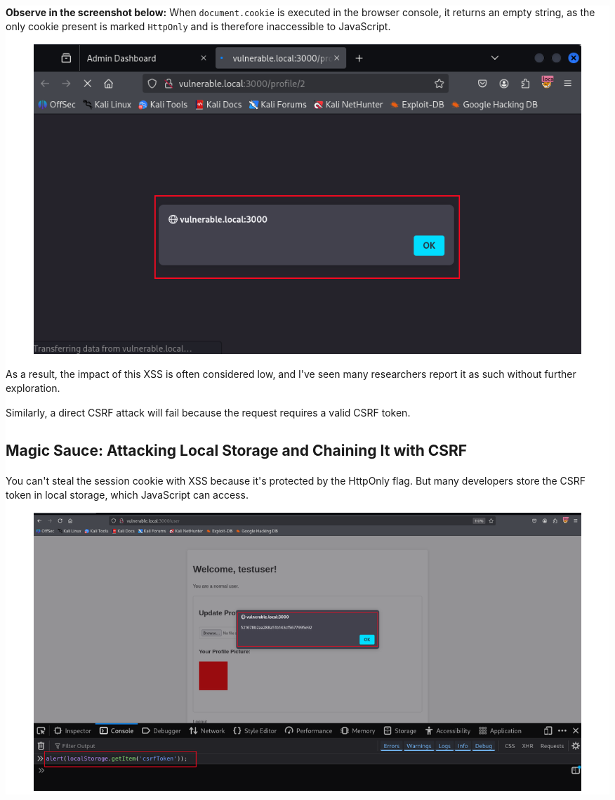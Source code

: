 **Observe in the screenshot below:**
When ```document.cookie``` is executed in the browser console, it returns an empty string, as the only cookie present is marked ```HttpOnly``` and is therefore inaccessible to JavaScript.

<figure><img src="/assets/postImg/pid4/9.png" alt=""><figcaption></figcaption></figure>

As a result, the impact of this XSS is often considered low, and I've seen many researchers report it as such without further exploration.

Similarly, a direct CSRF attack will fail because the request requires a valid CSRF token.

## Magic Sauce: Attacking Local Storage and Chaining It with CSRF

You can't steal the session cookie with XSS because it's protected by the HttpOnly flag. But many developers store the CSRF token in local storage, which JavaScript can access.

<figure><img src="/assets/postImg/pid4/11.png" alt=""><figcaption></figcaption></figure>
